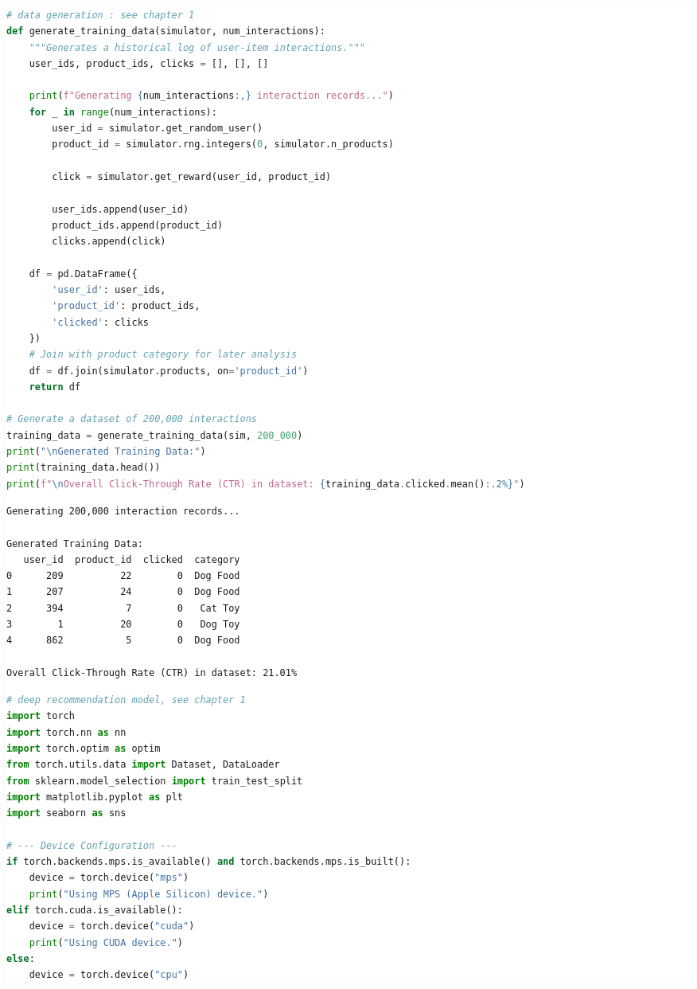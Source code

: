 

```python
# data generation : see chapter 1
def generate_training_data(simulator, num_interactions):
    """Generates a historical log of user-item interactions."""
    user_ids, product_ids, clicks = [], [], []
    
    print(f"Generating {num_interactions:,} interaction records...")
    for _ in range(num_interactions):
        user_id = simulator.get_random_user()
        product_id = simulator.rng.integers(0, simulator.n_products)
        
        click = simulator.get_reward(user_id, product_id)
        
        user_ids.append(user_id)
        product_ids.append(product_id)
        clicks.append(click)
        
    df = pd.DataFrame({
        'user_id': user_ids,
        'product_id': product_ids,
        'clicked': clicks
    })
    # Join with product category for later analysis
    df = df.join(simulator.products, on='product_id')
    return df

# Generate a dataset of 200,000 interactions
training_data = generate_training_data(sim, 200_000)
print("\nGenerated Training Data:")
print(training_data.head())
print(f"\nOverall Click-Through Rate (CTR) in dataset: {training_data.clicked.mean():.2%}")
```

    Generating 200,000 interaction records...
    
    Generated Training Data:
       user_id  product_id  clicked  category
    0      209          22        0  Dog Food
    1      207          24        0  Dog Food
    2      394           7        0   Cat Toy
    3        1          20        0   Dog Toy
    4      862           5        0  Dog Food
    
    Overall Click-Through Rate (CTR) in dataset: 21.01%



```python
# deep recommendation model, see chapter 1
import torch
import torch.nn as nn
import torch.optim as optim
from torch.utils.data import Dataset, DataLoader
from sklearn.model_selection import train_test_split
import matplotlib.pyplot as plt
import seaborn as sns

# --- Device Configuration ---
if torch.backends.mps.is_available() and torch.backends.mps.is_built():
    device = torch.device("mps")
    print("Using MPS (Apple Silicon) device.")
elif torch.cuda.is_available():
    device = torch.device("cuda")
    print("Using CUDA device.")
else:
    device = torch.device("cpu")
```